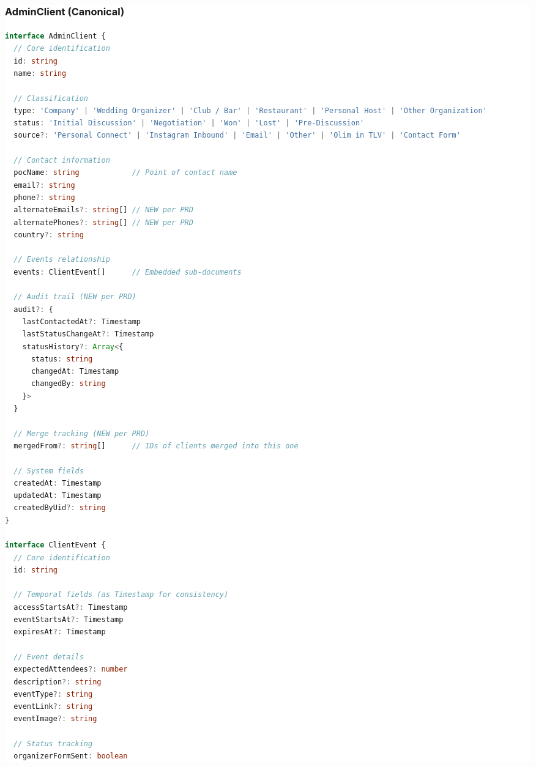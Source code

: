 ### AdminClient (Canonical)
```typescript
interface AdminClient {
  // Core identification
  id: string
  name: string
  
  // Classification
  type: 'Company' | 'Wedding Organizer' | 'Club / Bar' | 'Restaurant' | 'Personal Host' | 'Other Organization'
  status: 'Initial Discussion' | 'Negotiation' | 'Won' | 'Lost' | 'Pre-Discussion'
  source?: 'Personal Connect' | 'Instagram Inbound' | 'Email' | 'Other' | 'Olim in TLV' | 'Contact Form'
  
  // Contact information
  pocName: string            // Point of contact name
  email?: string
  phone?: string
  alternateEmails?: string[] // NEW per PRD
  alternatePhones?: string[] // NEW per PRD
  country?: string
  
  // Events relationship
  events: ClientEvent[]      // Embedded sub-documents
  
  // Audit trail (NEW per PRD)
  audit?: {
    lastContactedAt?: Timestamp
    lastStatusChangeAt?: Timestamp
    statusHistory?: Array<{
      status: string
      changedAt: Timestamp
      changedBy: string
    }>
  }
  
  // Merge tracking (NEW per PRD)
  mergedFrom?: string[]      // IDs of clients merged into this one
  
  // System fields
  createdAt: Timestamp
  updatedAt: Timestamp
  createdByUid?: string
}

interface ClientEvent {
  // Core identification
  id: string
  
  // Temporal fields (as Timestamp for consistency)
  accessStartsAt?: Timestamp
  eventStartsAt?: Timestamp
  expiresAt?: Timestamp
  
  // Event details
  expectedAttendees?: number
  description?: string
  eventType?: string
  eventLink?: string
  eventImage?: string
  
  // Status tracking
  organizerFormSent: boolean
```